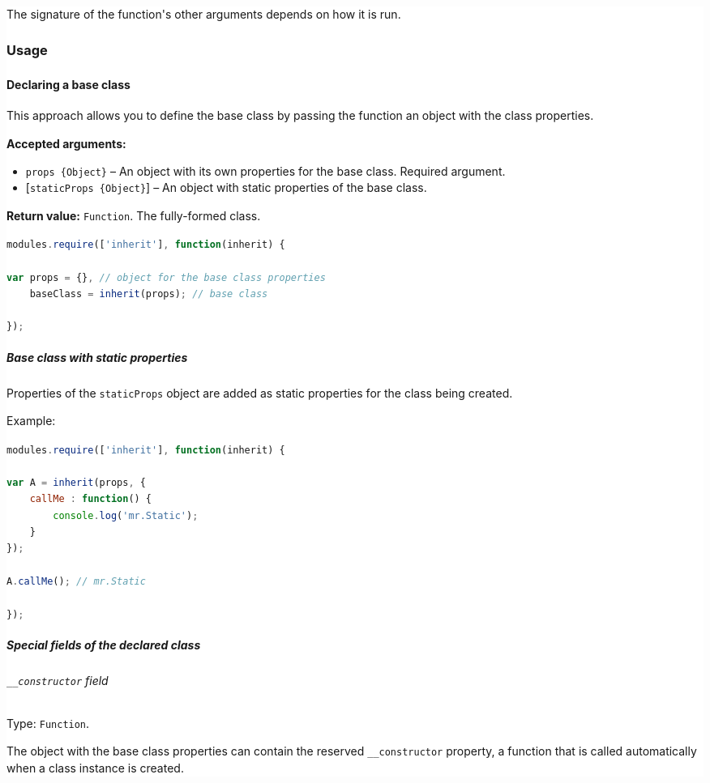 The signature of the function's other arguments depends on how it is run.

### Usage

<a name="runmode-declare"></a>

#### Declaring a base class

This approach allows you to define the base class by passing the function an object with the class properties.

**Accepted arguments:**

* `props {Object}` – An object with its own properties for the base class. Required argument.
* [`staticProps {Object}`] – An object with static properties of the base class.

**Return value:** `Function`. The fully-formed class.

```js
modules.require(['inherit'], function(inherit) {

var props = {}, // object for the base class properties
    baseClass = inherit(props); // base class

});
```

##### Base class with static properties

Properties of the `staticProps` object are added as static properties for the class being created.

Example:

```js
modules.require(['inherit'], function(inherit) {

var A = inherit(props, {
    callMe : function() {
        console.log('mr.Static');
    }
});

A.callMe(); // mr.Static

});
```

##### Special fields of the declared class

<a name="constructor"></a>

###### `__constructor` field

Type: `Function`.

The object with the base class properties can contain the reserved `__constructor` property, a function that is called automatically when a class instance is created.
